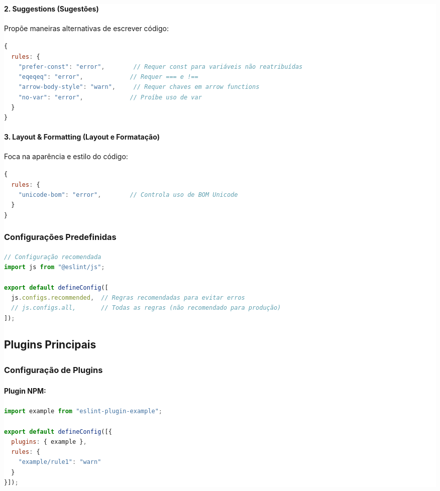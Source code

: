 #### 2. Suggestions (Sugestões)
Propõe maneiras alternativas de escrever código:

```javascript
{
  rules: {
    "prefer-const": "error",        // Requer const para variáveis não reatribuídas
    "eqeqeq": "error",             // Requer === e !==
    "arrow-body-style": "warn",     // Requer chaves em arrow functions
    "no-var": "error",             // Proíbe uso de var
  }
}
```

#### 3. Layout & Formatting (Layout e Formatação)
Foca na aparência e estilo do código:

```javascript
{
  rules: {
    "unicode-bom": "error",        // Controla uso de BOM Unicode
  }
}
```

### Configurações Predefinidas

```javascript
// Configuração recomendada
import js from "@eslint/js";

export default defineConfig([
  js.configs.recommended,  // Regras recomendadas para evitar erros
  // js.configs.all,       // Todas as regras (não recomendado para produção)
]);
```

## Plugins Principais

### Configuração de Plugins

#### Plugin NPM:
```javascript
import example from "eslint-plugin-example";

export default defineConfig([{
  plugins: { example },
  rules: {
    "example/rule1": "warn"
  }
}]);
```

